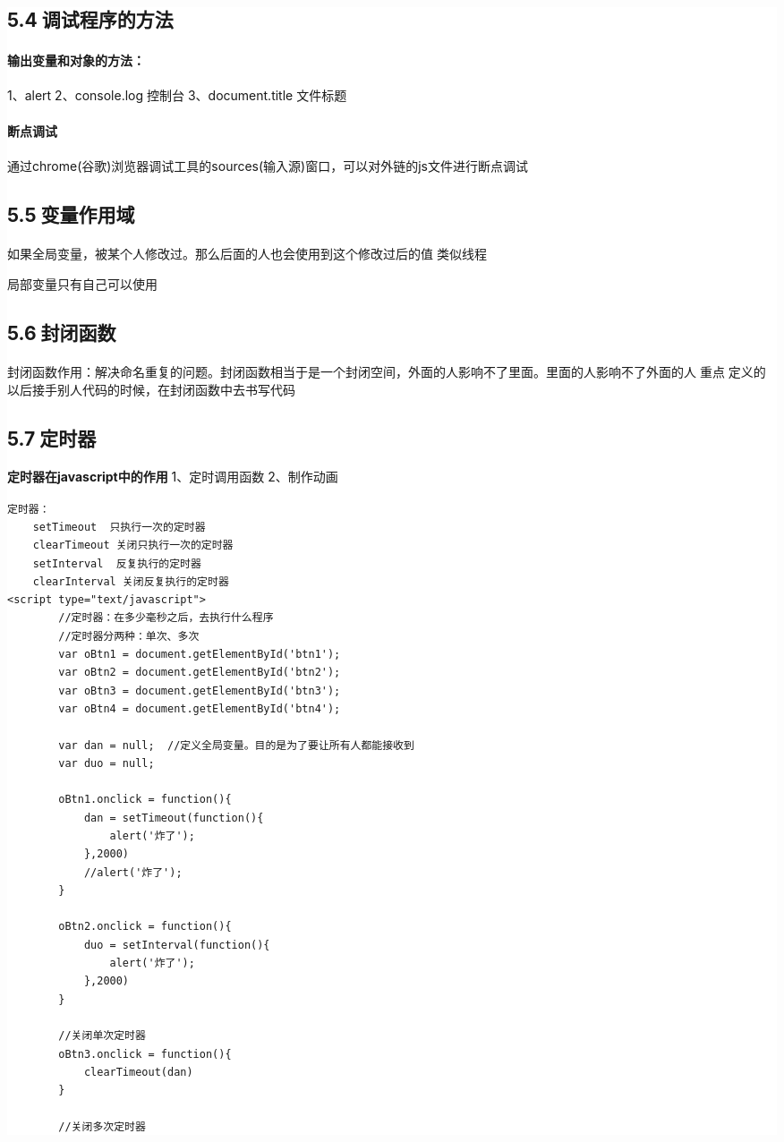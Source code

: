 ## 5.4 调试程序的方法

#### 输出变量和对象的方法：

1、alert 2、console.log    控制台
3、document.title    文件标题

#### 断点调试

通过chrome(谷歌)浏览器调试工具的sources(输入源)窗口，可以对外链的js文件进行断点调试

## 5.5 变量作用域

如果全局变量，被某个人修改过。那么后面的人也会使用到这个修改过后的值 类似线程

局部变量只有自己可以使用 

## 5.6 封闭函数 

封闭函数作用：解决命名重复的问题。封闭函数相当于是一个封闭空间，外面的人影响不了里面。里面的人影响不了外面的人 重点 定义的
以后接手别人代码的时候，在封闭函数中去书写代码

## 5.7 定时器

**定时器在javascript中的作用**
1、定时调用函数
2、制作动画

```
定时器：
    setTimeout  只执行一次的定时器 
    clearTimeout 关闭只执行一次的定时器
    setInterval  反复执行的定时器
    clearInterval 关闭反复执行的定时器
<script type="text/javascript">
		//定时器：在多少毫秒之后，去执行什么程序
		//定时器分两种：单次、多次
		var oBtn1 = document.getElementById('btn1');
		var oBtn2 = document.getElementById('btn2');
		var oBtn3 = document.getElementById('btn3');
		var oBtn4 = document.getElementById('btn4');
		
		var dan = null;  //定义全局变量。目的是为了要让所有人都能接收到
		var duo = null;
		
		oBtn1.onclick = function(){
			dan = setTimeout(function(){
				alert('炸了');
			},2000)
			//alert('炸了');
		}
		
		oBtn2.onclick = function(){
			duo = setInterval(function(){
				alert('炸了');
			},2000)
		}
		
		//关闭单次定时器
		oBtn3.onclick = function(){
			clearTimeout(dan)
		}
		
		//关闭多次定时器
```